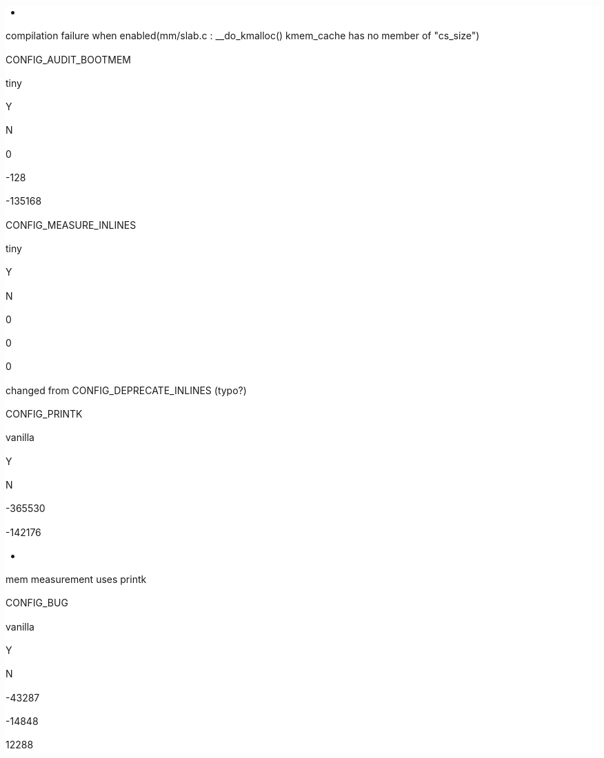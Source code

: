 -

compilation failure when enabled(mm/slab.c : \_\_do\_kmalloc()
kmem\_cache has no member of "cs\_size")

CONFIG\_AUDIT\_BOOTMEM

tiny

Y

N

0

-128

-135168

CONFIG\_MEASURE\_INLINES

tiny

Y

N

0

0

0

changed from CONFIG\_DEPRECATE\_INLINES (typo?)

CONFIG\_PRINTK

vanilla

Y

N

-365530

-142176

-

mem measurement uses printk

CONFIG\_BUG

vanilla

Y

N

-43287

-14848

12288
